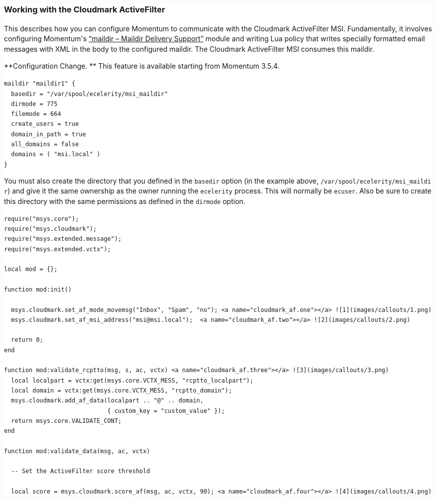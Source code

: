 ### <a name="idp18459664"></a> Working with the Cloudmark ActiveFilter

This describes how you can configure Momentum to communicate with the Cloudmark ActiveFilter MSI. Fundamentally, it involves configuring Momentum's [“maildir – Maildir Delivery Support”](/momentum/3/3-reference/3-reference-modules-maildir) module and writing Lua policy that writes specially formatted email messages with XML in the body to the configured maildir. The Cloudmark ActiveFilter MSI consumes this maildir.

**Configuration Change. ** This feature is available starting from Momentum 3.5.4.

<a name="example.cloudmark.activefilter"></a> 


```
maildir "maildir1" {
  basedir = "/var/spool/ecelerity/msi_maildir"
  dirmode = 775
  filemode = 664
  create_users = true
  domain_in_path = true
  all_domains = false
  domains = ( "msi.local" )
}
```

You must also create the directory that you defined in the `basedir` option (in the example above, `/var/spool/ecelerity/msi_maildir`) and give it the same ownership as the owner running the `ecelerity` process. This will normally be `ecuser`. Also be sure to create this directory with the same permissions as defined in the `dirmode` option.

<a name="idp18470448"></a> 


```
require("msys.core");
require("msys.cloudmark");
require("msys.extended.message");
require("msys.extended.vctx");

local mod = {};

function mod:init()

  msys.cloudmark.set_af_mode_movemsg("Inbox", "Spam", "no"); <a name="cloudmark_af.one"></a> ![1](images/callouts/1.png)
  msys.cloudmark.set_af_msi_address("msi@msi.local");  <a name="cloudmark_af.two"></a> ![2](images/callouts/2.png)

  return 0;
end

function mod:validate_rcptto(msg, s, ac, vctx) <a name="cloudmark_af.three"></a> ![3](images/callouts/3.png)
  local localpart = vctx:get(msys.core.VCTX_MESS, "rcptto_localpart");
  local domain = vctx:get(msys.core.VCTX_MESS, "rcptto_domain");
  msys.cloudmark.add_af_data(localpart .. "@" .. domain,
                             { custom_key = "custom_value" });
  return msys.core.VALIDATE_CONT;
end

function mod:validate_data(msg, ac, vctx)

  -- Set the ActiveFilter score threshold

  local score = msys.cloudmark.score_af(msg, ac, vctx, 90); <a name="cloudmark_af.four"></a> ![4](images/callouts/4.png)
```